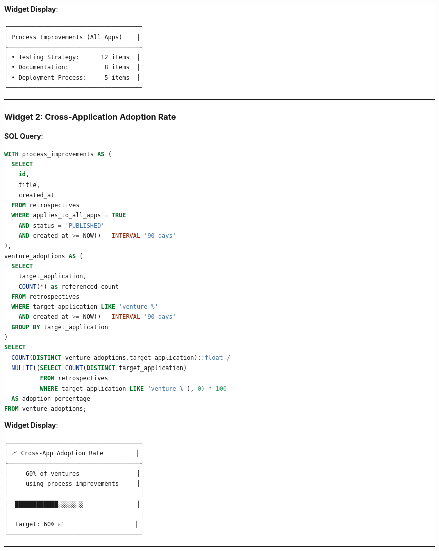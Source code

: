 **Widget Display**:
```
┌─────────────────────────────────────┐
│ Process Improvements (All Apps)    │
├─────────────────────────────────────┤
│ • Testing Strategy:      12 items  │
│ • Documentation:          8 items  │
│ • Deployment Process:     5 items  │
└─────────────────────────────────────┘
```

---

### Widget 2: Cross-Application Adoption Rate

**SQL Query**:
```sql
WITH process_improvements AS (
  SELECT
    id,
    title,
    created_at
  FROM retrospectives
  WHERE applies_to_all_apps = TRUE
    AND status = 'PUBLISHED'
    AND created_at >= NOW() - INTERVAL '90 days'
),
venture_adoptions AS (
  SELECT
    target_application,
    COUNT(*) as referenced_count
  FROM retrospectives
  WHERE target_application LIKE 'venture_%'
    AND created_at >= NOW() - INTERVAL '90 days'
  GROUP BY target_application
)
SELECT
  COUNT(DISTINCT venture_adoptions.target_application)::float /
  NULLIF((SELECT COUNT(DISTINCT target_application)
          FROM retrospectives
          WHERE target_application LIKE 'venture_%'), 0) * 100
  AS adoption_percentage
FROM venture_adoptions;
```

**Widget Display**:
```
┌─────────────────────────────────────┐
│ 📈 Cross-App Adoption Rate         │
├─────────────────────────────────────┤
│     60% of ventures                │
│     using process improvements     │
│                                     │
│  ████████████░░░░░░░               │
│                                     │
│  Target: 60% ✅                    │
└─────────────────────────────────────┘
```

---